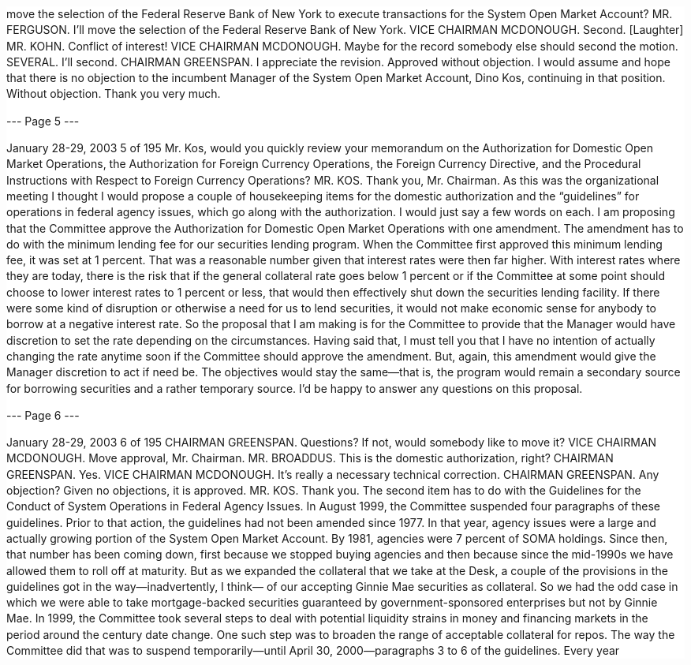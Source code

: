 move the selection of the Federal Reserve Bank of New York to execute transactions for the
System Open Market Account?
MR. FERGUSON. I’ll move the selection of the Federal Reserve Bank of New York.
VICE CHAIRMAN MCDONOUGH. Second. [Laughter]
MR. KOHN. Conflict of interest!
VICE CHAIRMAN MCDONOUGH. Maybe for the record somebody else should
second the motion.
SEVERAL. I’ll second.
CHAIRMAN GREENSPAN. I appreciate the revision. Approved without objection. I
would assume and hope that there is no objection to the incumbent Manager of the System Open
Market Account, Dino Kos, continuing in that position. Without objection. Thank you very
much.

--- Page 5 ---

January 28-29, 2003 5 of 195
Mr. Kos, would you quickly review your memorandum on the Authorization for
Domestic Open Market Operations, the Authorization for Foreign Currency Operations, the
Foreign Currency Directive, and the Procedural Instructions with Respect to Foreign Currency
Operations?
MR. KOS. Thank you, Mr. Chairman. As this was the organizational meeting I thought
I would propose a couple of housekeeping items for the domestic authorization and the
“guidelines” for operations in federal agency issues, which go along with the authorization. I
would just say a few words on each.
I am proposing that the Committee approve the Authorization for Domestic Open Market
Operations with one amendment. The amendment has to do with the minimum lending fee for
our securities lending program. When the Committee first approved this minimum lending fee, it
was set at 1 percent. That was a reasonable number given that interest rates were then far higher.
With interest rates where they are today, there is the risk that if the general collateral rate goes
below 1 percent or if the Committee at some point should choose to lower interest rates to
1 percent or less, that would then effectively shut down the securities lending facility. If there
were some kind of disruption or otherwise a need for us to lend securities, it would not make
economic sense for anybody to borrow at a negative interest rate. So the proposal that I am
making is for the Committee to provide that the Manager would have discretion to set the rate
depending on the circumstances. Having said that, I must tell you that I have no intention of
actually changing the rate anytime soon if the Committee should approve the amendment. But,
again, this amendment would give the Manager discretion to act if need be. The objectives
would stay the same—that is, the program would remain a secondary source for borrowing
securities and a rather temporary source. I’d be happy to answer any questions on this proposal.

--- Page 6 ---

January 28-29, 2003 6 of 195
CHAIRMAN GREENSPAN. Questions? If not, would somebody like to move it?
VICE CHAIRMAN MCDONOUGH. Move approval, Mr. Chairman.
MR. BROADDUS. This is the domestic authorization, right?
CHAIRMAN GREENSPAN. Yes.
VICE CHAIRMAN MCDONOUGH. It’s really a necessary technical correction.
CHAIRMAN GREENSPAN. Any objection? Given no objections, it is approved.
MR. KOS. Thank you. The second item has to do with the Guidelines for the Conduct
of System Operations in Federal Agency Issues. In August 1999, the Committee suspended four
paragraphs of these guidelines. Prior to that action, the guidelines had not been amended since
1977. In that year, agency issues were a large and actually growing portion of the System Open
Market Account. By 1981, agencies were 7 percent of SOMA holdings. Since then, that number
has been coming down, first because we stopped buying agencies and then because since the
mid-1990s we have allowed them to roll off at maturity. But as we expanded the collateral that
we take at the Desk, a couple of the provisions in the guidelines got in the way—inadvertently, I
think— of our accepting Ginnie Mae securities as collateral. So we had the odd case in which
we were able to take mortgage-backed securities guaranteed by government-sponsored
enterprises but not by Ginnie Mae.
In 1999, the Committee took several steps to deal with potential liquidity strains in
money and financing markets in the period around the century date change. One such step was
to broaden the range of acceptable collateral for repos. The way the Committee did that was to
suspend temporarily—until April 30, 2000—paragraphs 3 to 6 of the guidelines. Every year